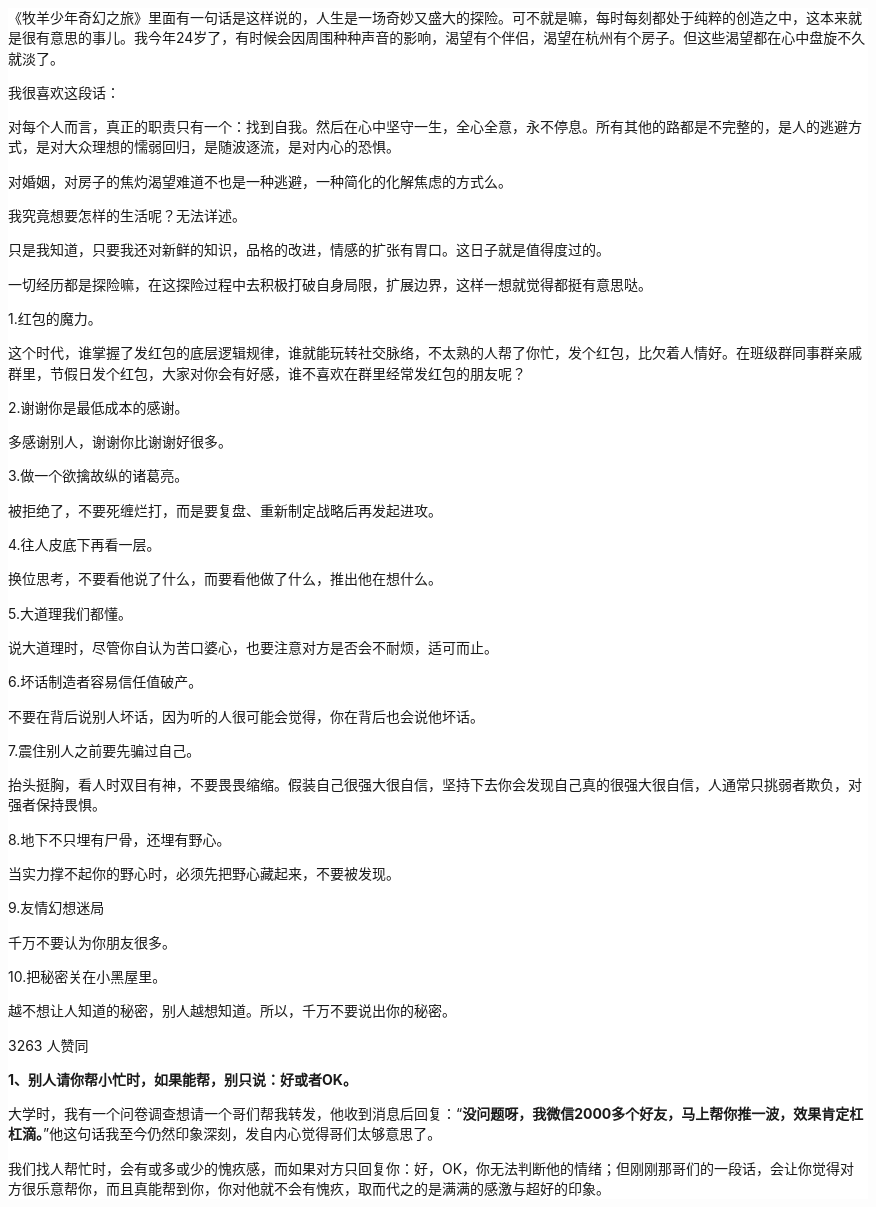 《牧羊少年奇幻之旅》里面有一句话是这样说的，人生是一场奇妙又盛大的探险。可不就是嘛，每时每刻都处于纯粹的创造之中，这本来就是很有意思的事儿。我今年24岁了，有时候会因周围种种声音的影响，渴望有个伴侣，渴望在杭州有个房子。但这些渴望都在心中盘旋不久就淡了。



我很喜欢这段话：

对每个人而言，真正的职责只有一个：找到自我。然后在心中坚守一生，全心全意，永不停息。所有其他的路都是不完整的，是人的逃避方式，是对大众理想的懦弱回归，是随波逐流，是对内心的恐惧。

对婚姻，对房子的焦灼渴望难道不也是一种逃避，一种简化的化解焦虑的方式么。

我究竟想要怎样的生活呢？无法详述。

只是我知道，只要我还对新鲜的知识，品格的改进，情感的扩张有胃口。这日子就是值得度过的。

一切经历都是探险嘛，在这探险过程中去积极打破自身局限，扩展边界，这样一想就觉得都挺有意思哒。

1.红包的魔力。

这个时代，谁掌握了发红包的底层逻辑规律，谁就能玩转社交脉络，不太熟的人帮了你忙，发个红包，比欠着人情好。在班级群同事群亲戚群里，节假日发个红包，大家对你会有好感，谁不喜欢在群里经常发红包的朋友呢？

2.谢谢你是最低成本的感谢。

多感谢别人，谢谢你比谢谢好很多。

3.做一个欲擒故纵的诸葛亮。

被拒绝了，不要死缠烂打，而是要复盘、重新制定战略后再发起进攻。

4.往人皮底下再看一层。

换位思考，不要看他说了什么，而要看他做了什么，推出他在想什么。

5.大道理我们都懂。

说大道理时，尽管你自认为苦口婆心，也要注意对方是否会不耐烦，适可而止。

6.坏话制造者容易信任值破产。

不要在背后说别人坏话，因为听的人很可能会觉得，你在背后也会说他坏话。 

7.震住别人之前要先骗过自己。

抬头挺胸，看人时双目有神，不要畏畏缩缩。假装自己很强大很自信，坚持下去你会发现自己真的很强大很自信，人通常只挑弱者欺负，对强者保持畏惧。

8.地下不只埋有尸骨，还埋有野心。

当实力撑不起你的野心时，必须先把野心藏起来，不要被发现。 

9.友情幻想迷局

千万不要认为你朋友很多。

10.把秘密关在小黑屋里。

越不想让人知道的秘密，别人越想知道。所以，千万不要说出你的秘密。

3263 人赞同

**1、别人请你帮小忙时，如果能帮，别只说：好或者OK。**

大学时，我有一个问卷调查想请一个哥们帮我转发，他收到消息后回复：“**没问题呀，我微信2000多个好友，马上帮你推一波，效果肯定杠杠滴。**”他这句话我至今仍然印象深刻，发自内心觉得哥们太够意思了。

我们找人帮忙时，会有或多或少的愧疚感，而如果对方只回复你：好，OK，你无法判断他的情绪；但刚刚那哥们的一段话，会让你觉得对方很乐意帮你，而且真能帮到你，你对他就不会有愧疚，取而代之的是满满的感激与超好的印象。
